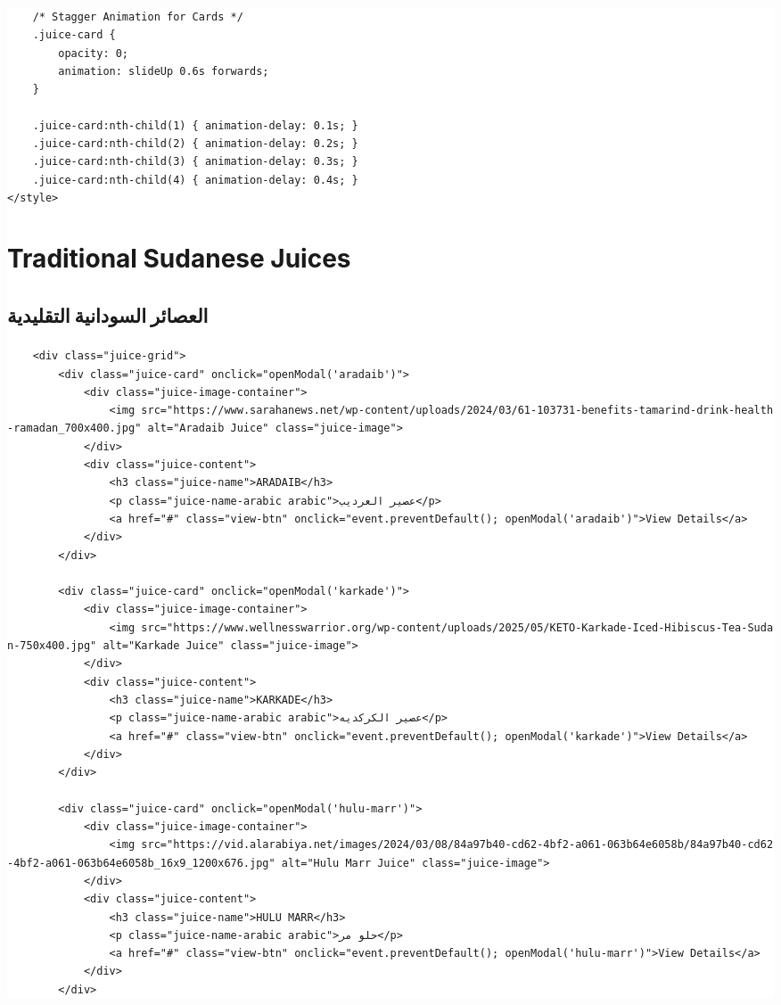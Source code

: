         /* Stagger Animation for Cards */
        .juice-card {
            opacity: 0;
            animation: slideUp 0.6s forwards;
        }

        .juice-card:nth-child(1) { animation-delay: 0.1s; }
        .juice-card:nth-child(2) { animation-delay: 0.2s; }
        .juice-card:nth-child(3) { animation-delay: 0.3s; }
        .juice-card:nth-child(4) { animation-delay: 0.4s; }
    </style>
</head>
<body>
    <div class="container">
        <div class="header">
            <h1>Traditional Sudanese Juices</h1>
            <h2 class="arabic">العصائر السودانية التقليدية</h2>
        </div>

        <div class="juice-grid">
            <div class="juice-card" onclick="openModal('aradaib')">
                <div class="juice-image-container">
                    <img src="https://www.sarahanews.net/wp-content/uploads/2024/03/61-103731-benefits-tamarind-drink-health-ramadan_700x400.jpg" alt="Aradaib Juice" class="juice-image">
                </div>
                <div class="juice-content">
                    <h3 class="juice-name">ARADAIB</h3>
                    <p class="juice-name-arabic arabic">عصير العرديب</p>
                    <a href="#" class="view-btn" onclick="event.preventDefault(); openModal('aradaib')">View Details</a>
                </div>
            </div>

            <div class="juice-card" onclick="openModal('karkade')">
                <div class="juice-image-container">
                    <img src="https://www.wellnesswarrior.org/wp-content/uploads/2025/05/KETO-Karkade-Iced-Hibiscus-Tea-Sudan-750x400.jpg" alt="Karkade Juice" class="juice-image">
                </div>
                <div class="juice-content">
                    <h3 class="juice-name">KARKADE</h3>
                    <p class="juice-name-arabic arabic">عصير الكركديه</p>
                    <a href="#" class="view-btn" onclick="event.preventDefault(); openModal('karkade')">View Details</a>
                </div>
            </div>

            <div class="juice-card" onclick="openModal('hulu-marr')">
                <div class="juice-image-container">
                    <img src="https://vid.alarabiya.net/images/2024/03/08/84a97b40-cd62-4bf2-a061-063b64e6058b/84a97b40-cd62-4bf2-a061-063b64e6058b_16x9_1200x676.jpg" alt="Hulu Marr Juice" class="juice-image">
                </div>
                <div class="juice-content">
                    <h3 class="juice-name">HULU MARR</h3>
                    <p class="juice-name-arabic arabic">حلو مر</p>
                    <a href="#" class="view-btn" onclick="event.preventDefault(); openModal('hulu-marr')">View Details</a>
                </div>
            </div>
